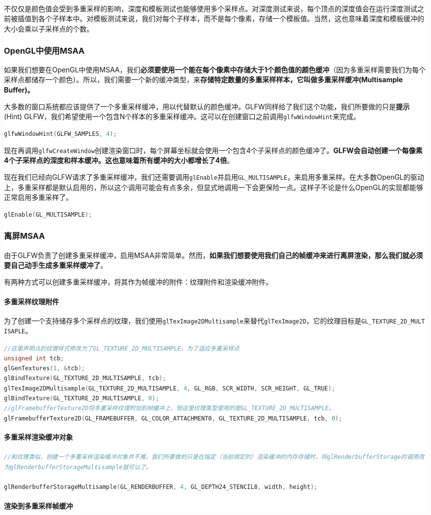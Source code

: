 ​		不仅仅是颜色值会受到多重采样的影响，深度和模板测试也能够使用多个采样点。对深度测试来说，每个顶点的深度值会在运行深度测试之前被插值到各个子样本中。对模板测试来说，我们对每个子样本，而不是每个像素，存储一个模板值。当然，这也意味着深度和模板缓冲的大小会乘以子采样点的个数。

### OpenGL中使用MSAA

​		如果我们想要在OpenGL中使用MSAA，我们**必须要使用一个能在每个像素中存储大于1个颜色值的颜色缓冲**（因为多重采样需要我们为每个采样点都储存一个颜色）。所以，我们需要一个新的缓冲类型，来**存储特定数量的多重采样样本，它叫做多重采样缓冲(Multisample Buffer)。**

​		大多数的窗口系统都应该提供了一个多重采样缓冲，用以代替默认的颜色缓冲。GLFW同样给了我们这个功能，我们所要做的只是**提示**(Hint) GLFW，我们希望使用一个包含N个样本的多重采样缓冲。这可以在创建窗口之前调用`glfwWindowHint`来完成。

```c++
glfwWindowHint(GLFW_SAMPLES, 4);
```

​		现在再调用`glfwCreateWindow`创建渲染窗口时，每个屏幕坐标就会使用一个包含4个子采样点的颜色缓冲了。**GLFW会自动创建一个每像素4个子采样点的深度和样本缓冲。这也意味着所有缓冲的大小都增长了4倍**。

​		现在我们已经向GLFW请求了多重采样缓冲，我们还需要调用`glEnable`并启用`GL_MULTISAMPLE`，来启用多重采样。在大多数OpenGL的驱动上，多重采样都是默认启用的，所以这个调用可能会有点多余，但显式地调用一下会更保险一点。这样子不论是什么OpenGL的实现都能够正常启用多重采样了。

```c++
glEnable(GL_MULTISAMPLE);
```

### 离屏MSAA

​		由于GLFW负责了创建多重采样缓冲，启用MSAA非常简单。然而，**如果我们想要使用我们自己的帧缓冲来进行离屏渲染，那么我们就必须要自己动手生成多重采样缓冲了**。

​		有两种方式可以创建多重采样缓冲，将其作为帧缓冲的附件：纹理附件和渲染缓冲附件。

#### 多重采样纹理附件

为了创建一个支持储存多个采样点的纹理，我们使用`glTexImage2DMultisample`来替代`glTexImage2D`，它的纹理目标是`GL_TEXTURE_2D_MULTISAPLE`。

```c++
//这里声明点的纹理样式修改为了GL_TEXTURE_2D_MULTISAMPLE，为了适应多重采样点
unsigned int tcb;
glGenTextures(1, &tcb);
glBindTexture(GL_TEXTURE_2D_MULTISAMPLE, tcb);
glTexImage2DMultisample(GL_TEXTURE_2D_MULTISAMPLE, 4, GL_RGB, SCR_WIDTH, SCR_HEIGHT, GL_TRUE);
glBindTexture(GL_TEXTURE_2D_MULTISAMPLE, 0);
//glFramebufferTexture2D将多重采样纹理附加到帧缓冲上，但这里纹理类型使用的是GL_TEXTURE_2D_MULTISAMPLE。
glFramebufferTexture2D(GL_FRAMEBUFFER, GL_COLOR_ATTACHMENT0, GL_TEXTURE_2D_MULTISAMPLE, tcb, 0);
```

#### 多重采样渲染缓冲对象

```c++
//和纹理类似，创建一个多重采样渲染缓冲对象并不难。我们所要做的只是在指定（当前绑定的）渲染缓冲的内存存储时，将glRenderbufferStorage的调用改为glRenderbufferStorageMultisample就可以了。

glRenderbufferStorageMultisample(GL_RENDERBUFFER, 4, GL_DEPTH24_STENCIL8, width, height);
```

#### 渲染到多重采样帧缓冲
